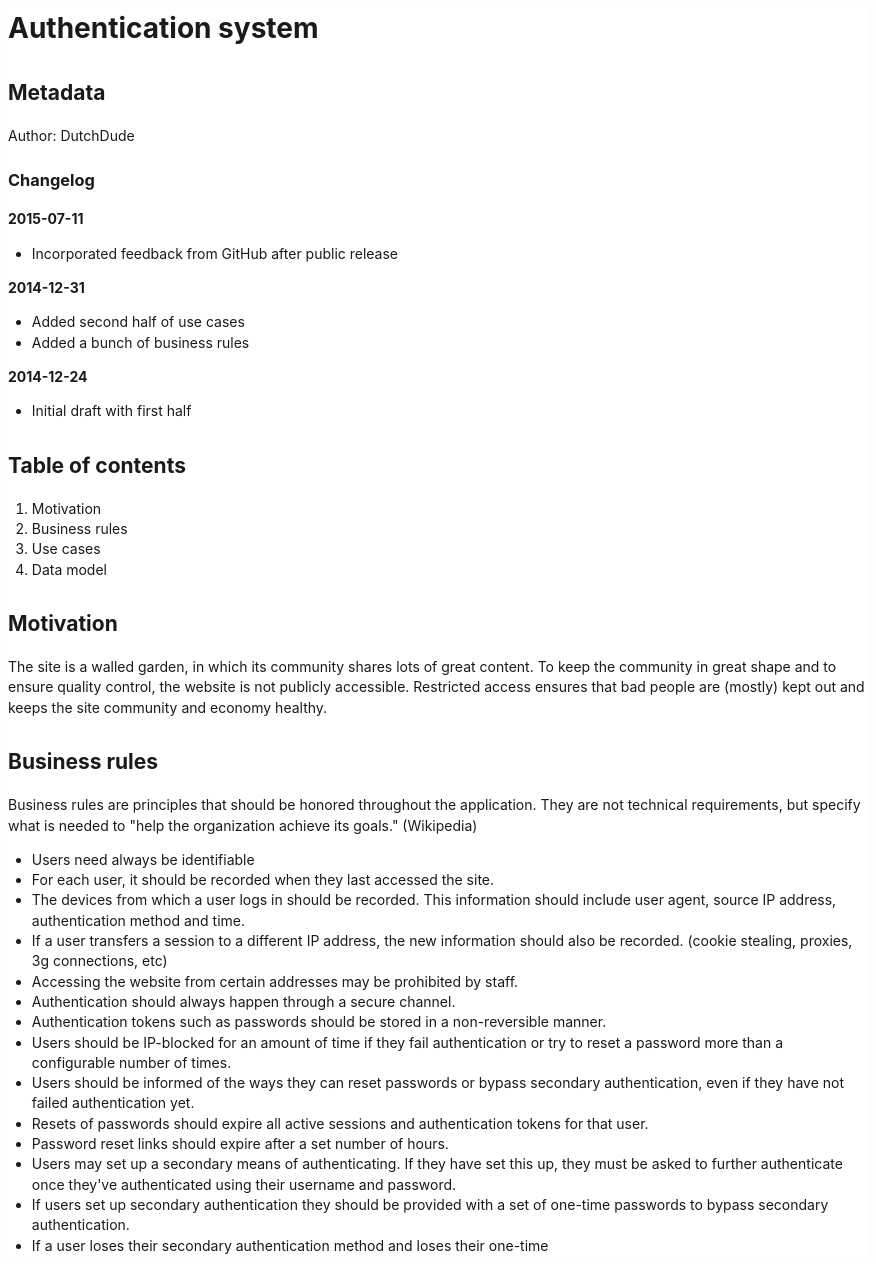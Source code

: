 # Authentication system

## Metadata

Author: DutchDude

### Changelog

**2015-07-11**

* Incorporated feedback from GitHub after public release

**2014-12-31**

* Added second half of use cases
* Added a bunch of business rules

**2014-12-24**

* Initial draft with first half

## Table of contents

1. Motivation
1. Business rules
1. Use cases
1. Data model

## Motivation

The site is a walled garden, in which its community shares lots of great content.
To keep the community in great shape and to ensure quality control, the website
is not publicly accessible. Restricted access ensures that bad people are (mostly)
kept out and keeps the site community and economy healthy.

## Business rules

Business rules are principles that should be honored throughout the application.
They are not technical requirements, but specify what is needed to "help the
organization achieve its goals." (Wikipedia)

* Users need always be identifiable
* For each user, it should be recorded when they last accessed the site.
* The devices from which a user logs in should be recorded. This information
  should include user agent, source IP address, authentication method and time.
* If a user transfers a session to a different IP address, the new information
  should also be recorded. (cookie stealing, proxies, 3g connections, etc)
* Accessing the website from certain addresses may be prohibited by staff.
* Authentication should always happen through a secure channel.
* Authentication tokens such as passwords should be stored in a non-reversible
  manner.
* Users should be IP-blocked for an amount of time if they fail authentication
  or try to reset a password  more than a configurable number of times.
* Users should be informed of the ways they can reset passwords or bypass
  secondary authentication, even if they have not failed authentication yet.
* Resets of passwords should expire all active sessions and
  authentication tokens for that user.
* Password reset links should expire after a set number of hours.
* Users may set up a secondary means of authenticating. If they have set
  this up, they must be asked to further authenticate once they've authenticated
  using their username and password.
* If users set up secondary authentication they should be provided with
  a set of one-time passwords to bypass secondary authentication.
* If a user loses their secondary authentication method and loses their one-time